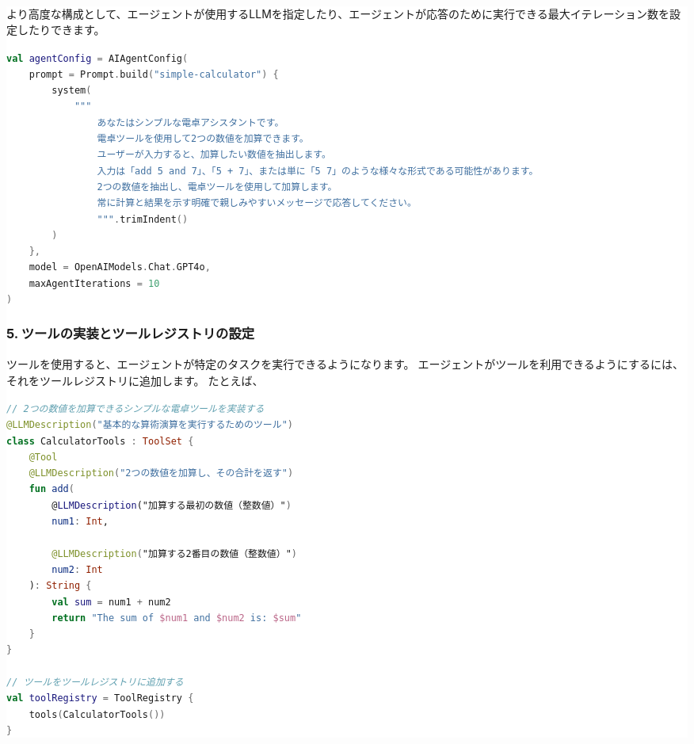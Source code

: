 
より高度な構成として、エージェントが使用するLLMを指定したり、エージェントが応答のために実行できる最大イテレーション数を設定したりできます。

```kotlin
val agentConfig = AIAgentConfig(
    prompt = Prompt.build("simple-calculator") {
        system(
            """
                あなたはシンプルな電卓アシスタントです。
                電卓ツールを使用して2つの数値を加算できます。
                ユーザーが入力すると、加算したい数値を抽出します。
                入力は「add 5 and 7」、「5 + 7」、または単に「5 7」のような様々な形式である可能性があります。
                2つの数値を抽出し、電卓ツールを使用して加算します。
                常に計算と結果を示す明確で親しみやすいメッセージで応答してください。
                """.trimIndent()
        )
    },
    model = OpenAIModels.Chat.GPT4o,
    maxAgentIterations = 10
)
```


### 5. ツールの実装とツールレジストリの設定

ツールを使用すると、エージェントが特定のタスクを実行できるようになります。
エージェントがツールを利用できるようにするには、それをツールレジストリに追加します。
たとえば、


```kotlin
// 2つの数値を加算できるシンプルな電卓ツールを実装する
@LLMDescription("基本的な算術演算を実行するためのツール")
class CalculatorTools : ToolSet {
    @Tool
    @LLMDescription("2つの数値を加算し、その合計を返す")
    fun add(
        @LLMDescription("加算する最初の数値（整数値）")
        num1: Int,

        @LLMDescription("加算する2番目の数値（整数値）")
        num2: Int
    ): String {
        val sum = num1 + num2
        return "The sum of $num1 and $num2 is: $sum"
    }
}

// ツールをツールレジストリに追加する
val toolRegistry = ToolRegistry {
    tools(CalculatorTools())
}
```

